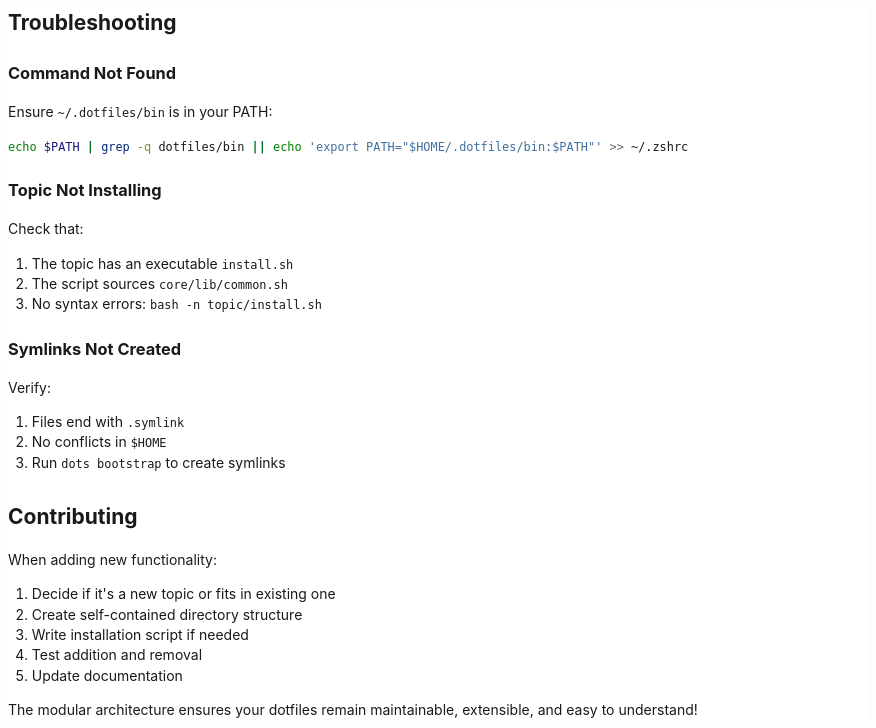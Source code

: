 ## Troubleshooting

### Command Not Found

Ensure `~/.dotfiles/bin` is in your PATH:

```bash
echo $PATH | grep -q dotfiles/bin || echo 'export PATH="$HOME/.dotfiles/bin:$PATH"' >> ~/.zshrc
```

### Topic Not Installing

Check that:
1. The topic has an executable `install.sh`
2. The script sources `core/lib/common.sh`
3. No syntax errors: `bash -n topic/install.sh`

### Symlinks Not Created

Verify:
1. Files end with `.symlink`
2. No conflicts in `$HOME`
3. Run `dots bootstrap` to create symlinks

## Contributing

When adding new functionality:

1. Decide if it's a new topic or fits in existing one
2. Create self-contained directory structure
3. Write installation script if needed
4. Test addition and removal
5. Update documentation

The modular architecture ensures your dotfiles remain maintainable, extensible, and easy to understand!